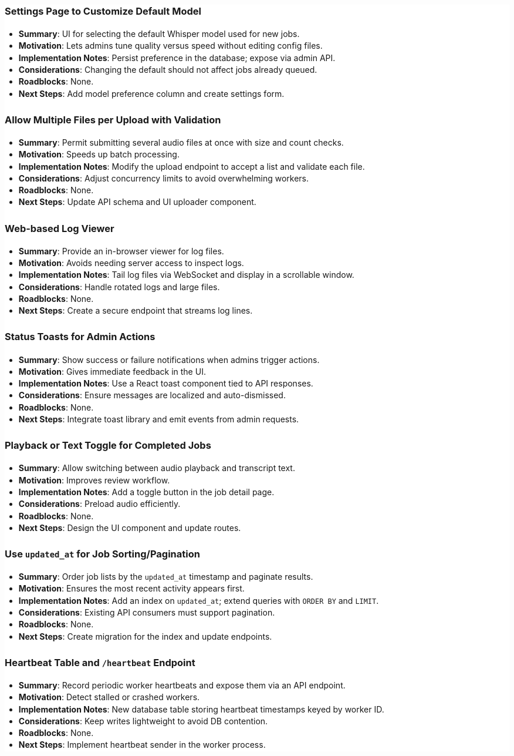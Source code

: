 ### Settings Page to Customize Default Model
- **Summary**: UI for selecting the default Whisper model used for new jobs.
- **Motivation**: Lets admins tune quality versus speed without editing config files.
- **Implementation Notes**: Persist preference in the database; expose via admin API.
- **Considerations**: Changing the default should not affect jobs already queued.
- **Roadblocks**: None.
- **Next Steps**: Add model preference column and create settings form.

### Allow Multiple Files per Upload with Validation
- **Summary**: Permit submitting several audio files at once with size and count checks.
- **Motivation**: Speeds up batch processing.
- **Implementation Notes**: Modify the upload endpoint to accept a list and validate each file.
- **Considerations**: Adjust concurrency limits to avoid overwhelming workers.
- **Roadblocks**: None.
- **Next Steps**: Update API schema and UI uploader component.

### Web-based Log Viewer
- **Summary**: Provide an in-browser viewer for log files.
- **Motivation**: Avoids needing server access to inspect logs.
- **Implementation Notes**: Tail log files via WebSocket and display in a scrollable window.
- **Considerations**: Handle rotated logs and large files.
- **Roadblocks**: None.
- **Next Steps**: Create a secure endpoint that streams log lines.

### Status Toasts for Admin Actions
- **Summary**: Show success or failure notifications when admins trigger actions.
- **Motivation**: Gives immediate feedback in the UI.
- **Implementation Notes**: Use a React toast component tied to API responses.
- **Considerations**: Ensure messages are localized and auto-dismissed.
- **Roadblocks**: None.
- **Next Steps**: Integrate toast library and emit events from admin requests.

### Playback or Text Toggle for Completed Jobs
- **Summary**: Allow switching between audio playback and transcript text.
- **Motivation**: Improves review workflow.
- **Implementation Notes**: Add a toggle button in the job detail page.
- **Considerations**: Preload audio efficiently.
- **Roadblocks**: None.
- **Next Steps**: Design the UI component and update routes.

### Use `updated_at` for Job Sorting/Pagination
- **Summary**: Order job lists by the `updated_at` timestamp and paginate results.
- **Motivation**: Ensures the most recent activity appears first.
- **Implementation Notes**: Add an index on `updated_at`; extend queries with `ORDER BY` and `LIMIT`.
- **Considerations**: Existing API consumers must support pagination.
- **Roadblocks**: None.
- **Next Steps**: Create migration for the index and update endpoints.

### Heartbeat Table and `/heartbeat` Endpoint
- **Summary**: Record periodic worker heartbeats and expose them via an API endpoint.
- **Motivation**: Detect stalled or crashed workers.
- **Implementation Notes**: New database table storing heartbeat timestamps keyed by worker ID.
- **Considerations**: Keep writes lightweight to avoid DB contention.
- **Roadblocks**: None.
- **Next Steps**: Implement heartbeat sender in the worker process.
